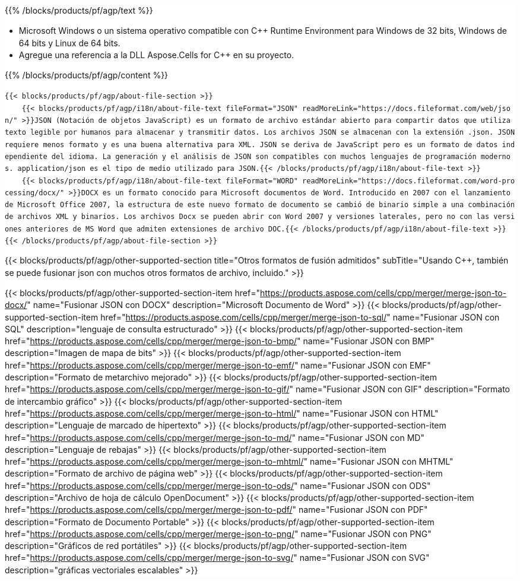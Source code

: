 {{% /blocks/products/pf/agp/text %}}

- Microsoft Windows o un sistema operativo compatible con C++ Runtime Environment para Windows de 32 bits, Windows de 64 bits y Linux de 64 bits.
- Agregue una referencia a la DLL Aspose.Cells for C++ en su proyecto.


{{% /blocks/products/pf/agp/content %}}


    {{< blocks/products/pf/agp/about-file-section >}}
        {{< blocks/products/pf/agp/i18n/about-file-text fileFormat="JSON" readMoreLink="https://docs.fileformat.com/web/json/" >}}JSON (Notación de objetos JavaScript) es un formato de archivo estándar abierto para compartir datos que utiliza texto legible por humanos para almacenar y transmitir datos. Los archivos JSON se almacenan con la extensión .json. JSON requiere menos formato y es una buena alternativa para XML. JSON se deriva de JavaScript pero es un formato de datos independiente del idioma. La generación y el análisis de JSON son compatibles con muchos lenguajes de programación modernos. application/json es el tipo de medio utilizado para JSON.{{< /blocks/products/pf/agp/i18n/about-file-text >}}
        {{< blocks/products/pf/agp/i18n/about-file-text fileFormat="WORD" readMoreLink="https://docs.fileformat.com/word-processing/docx/" >}}DOCX es un formato conocido para Microsoft documentos de Word. Introducido en 2007 con el lanzamiento de Microsoft Office 2007, la estructura de este nuevo formato de documento se cambió de binario simple a una combinación de archivos XML y binarios. Los archivos Docx se pueden abrir con Word 2007 y versiones laterales, pero no con las versiones anteriores de MS Word que admiten extensiones de archivo DOC.{{< /blocks/products/pf/agp/i18n/about-file-text >}}
    {{< /blocks/products/pf/agp/about-file-section >}}


{{< blocks/products/pf/agp/other-supported-section title="Otros formatos de fusión admitidos" subTitle="Usando C++, también se puede fusionar json con muchos otros formatos de archivo, incluido." >}}

{{< blocks/products/pf/agp/other-supported-section-item href="https://products.aspose.com/cells/cpp/merger/merge-json-to-docx/" name="Fusionar JSON con DOCX" description="Microsoft Documento de Word" >}}
{{< blocks/products/pf/agp/other-supported-section-item href="https://products.aspose.com/cells/cpp/merger/merge-json-to-sql/" name="Fusionar JSON con SQL" description="lenguaje de consulta estructurado" >}}
{{< blocks/products/pf/agp/other-supported-section-item href="https://products.aspose.com/cells/cpp/merger/merge-json-to-bmp/" name="Fusionar JSON con BMP" description="Imagen de mapa de bits" >}}
{{< blocks/products/pf/agp/other-supported-section-item href="https://products.aspose.com/cells/cpp/merger/merge-json-to-emf/" name="Fusionar JSON con EMF" description="Formato de metarchivo mejorado" >}}
{{< blocks/products/pf/agp/other-supported-section-item href="https://products.aspose.com/cells/cpp/merger/merge-json-to-gif/" name="Fusionar JSON con GIF" description="Formato de intercambio gráfico" >}}
{{< blocks/products/pf/agp/other-supported-section-item href="https://products.aspose.com/cells/cpp/merger/merge-json-to-html/" name="Fusionar JSON con HTML" description="Lenguaje de marcado de hipertexto" >}}
{{< blocks/products/pf/agp/other-supported-section-item href="https://products.aspose.com/cells/cpp/merger/merge-json-to-md/" name="Fusionar JSON con MD" description="Lenguaje de rebajas" >}}
{{< blocks/products/pf/agp/other-supported-section-item href="https://products.aspose.com/cells/cpp/merger/merge-json-to-mhtml/" name="Fusionar JSON con MHTML" description="Formato de archivo de página web" >}}
{{< blocks/products/pf/agp/other-supported-section-item href="https://products.aspose.com/cells/cpp/merger/merge-json-to-ods/" name="Fusionar JSON con ODS" description="Archivo de hoja de cálculo OpenDocument" >}}
{{< blocks/products/pf/agp/other-supported-section-item href="https://products.aspose.com/cells/cpp/merger/merge-json-to-pdf/" name="Fusionar JSON con PDF" description="Formato de Documento Portable" >}}
{{< blocks/products/pf/agp/other-supported-section-item href="https://products.aspose.com/cells/cpp/merger/merge-json-to-png/" name="Fusionar JSON con PNG" description="Gráficos de red portátiles" >}}
{{< blocks/products/pf/agp/other-supported-section-item href="https://products.aspose.com/cells/cpp/merger/merge-json-to-svg/" name="Fusionar JSON con SVG" description="gráficas vectoriales escalables" >}}
